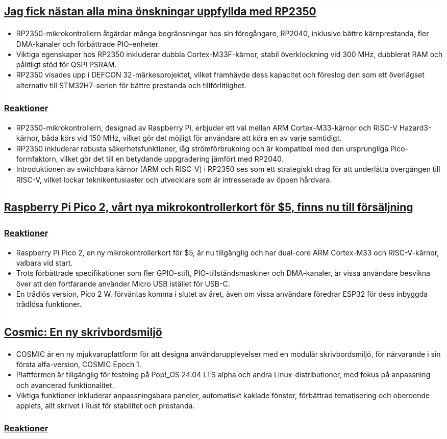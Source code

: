 ## [Jag fick nästan alla mina önskningar uppfyllda med RP2350](https://dmitry.gr/?r=06.%20Thoughts&proj=11.%20RP2350)

- RP2350-mikrokontrollern åtgärdar många begränsningar hos sin föregångare, RP2040, inklusive bättre kärnprestanda, fler DMA-kanaler och förbättrade PIO-enheter.
- Viktiga egenskaper hos RP2350 inkluderar dubbla Cortex-M33F-kärnor, stabil överklockning vid 300 MHz, dubblerat RAM och pålitligt stöd för QSPI PSRAM.
- RP2350 visades upp i DEFCON 32-märkesprojektet, vilket framhävde dess kapacitet och föreslog den som ett överlägset alternativ till STM32H7-serien för bättre prestanda och tillförlitlighet.

### [Reaktioner](https://news.ycombinator.com/item?id=41191069)

- RP2350-mikrokontrollern, designad av Raspberry Pi, erbjuder ett val mellan ARM Cortex-M33-kärnor och RISC-V Hazard3-kärnor, båda körs vid 150 MHz, vilket gör det möjligt för användare att köra en av varje samtidigt.
- RP2350 inkluderar robusta säkerhetsfunktioner, låg strömförbrukning och är kompatibel med den ursprungliga Pico-formfaktorn, vilket gör det till en betydande uppgradering jämfört med RP2040.
- Introduktionen av switchbara kärnor (ARM och RISC-V) i RP2350 ses som ett strategiskt drag för att underlätta övergången till RISC-V, vilket lockar teknikentusiaster och utvecklare som är intresserade av öppen hårdvara.

## [Raspberry Pi Pico 2, vårt nya mikrokontrollerkort för $5, finns nu till försäljning](https://www.raspberrypi.com/news/raspberry-pi-pico-2-our-new-5-microcontroller-board-on-sale-now/)

### [Reaktioner](https://news.ycombinator.com/item?id=41192341)

- Raspberry Pi Pico 2, en ny mikrokontrollerkort för $5, är nu tillgänglig och har dual-core ARM Cortex-M33 och RISC-V-kärnor, valbara vid start.
- Trots förbättrade specifikationer som fler GPIO-stift, PIO-tillståndsmaskiner och DMA-kanaler, är vissa användare besvikna över att den fortfarande använder Micro USB istället för USB-C.
- En trådlös version, Pico 2 W, förväntas komma i slutet av året, även om vissa användare föredrar ESP32 för dess inbyggda trådlösa funktioner.

## [Cosmic: En ny skrivbordsmiljö](https://system76.com/cosmic)

- COSMIC är en ny mjukvaruplattform för att designa användarupplevelser med en modulär skrivbordsmiljö, för närvarande i sin första alfa-version, COSMIC Epoch 1.
- Plattformen är tillgänglig för testning på Pop!\_OS 24.04 LTS alpha och andra Linux-distributioner, med fokus på anpassning och avancerad funktionalitet.
- Viktiga funktioner inkluderar anpassningsbara paneler, automatiskt kaklade fönster, förbättrad tematisering och oberoende applets, allt skrivet i Rust för stabilitet och prestanda.

### [Reaktioner](https://news.ycombinator.com/item?id=41192303)
